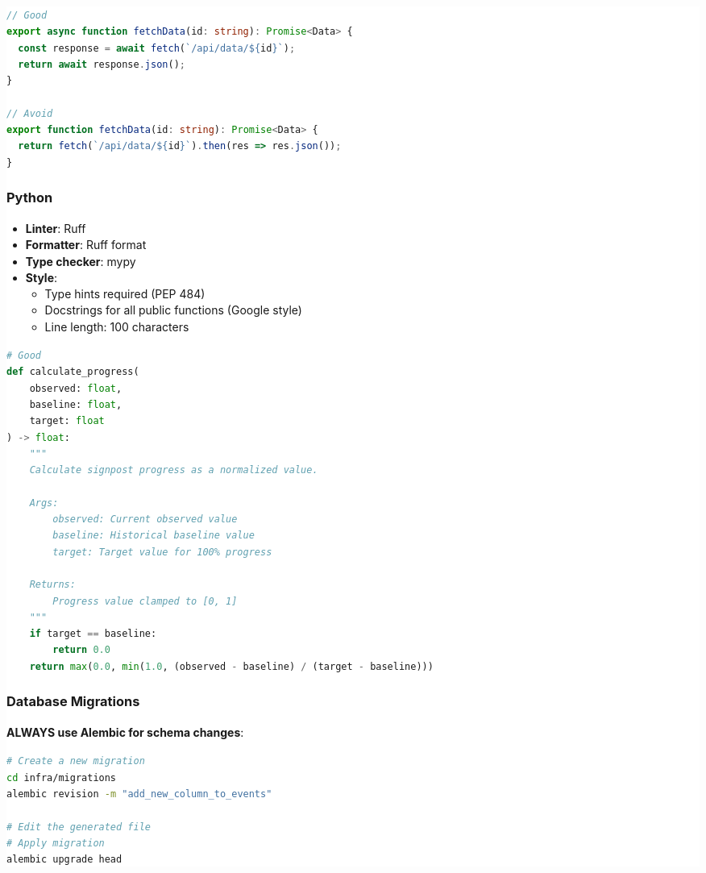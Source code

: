 ```typescript
// Good
export async function fetchData(id: string): Promise<Data> {
  const response = await fetch(`/api/data/${id}`);
  return await response.json();
}

// Avoid
export function fetchData(id: string): Promise<Data> {
  return fetch(`/api/data/${id}`).then(res => res.json());
}
```

### Python

- **Linter**: Ruff
- **Formatter**: Ruff format
- **Type checker**: mypy
- **Style**:
  - Type hints required (PEP 484)
  - Docstrings for all public functions (Google style)
  - Line length: 100 characters

```python
# Good
def calculate_progress(
    observed: float,
    baseline: float,
    target: float
) -> float:
    """
    Calculate signpost progress as a normalized value.

    Args:
        observed: Current observed value
        baseline: Historical baseline value
        target: Target value for 100% progress

    Returns:
        Progress value clamped to [0, 1]
    """
    if target == baseline:
        return 0.0
    return max(0.0, min(1.0, (observed - baseline) / (target - baseline)))
```

### Database Migrations

**ALWAYS use Alembic for schema changes**:

```bash
# Create a new migration
cd infra/migrations
alembic revision -m "add_new_column_to_events"

# Edit the generated file
# Apply migration
alembic upgrade head
```
